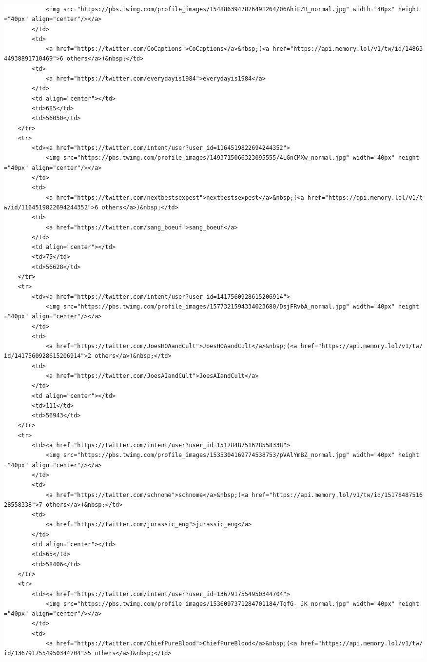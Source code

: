                 <img src="https://pbs.twimg.com/profile_images/1548863947876491264/06AhiFZB_normal.jpg" width="40px" height="40px" align="center"/></a>
            </td>
            <td>
                <a href="https://twitter.com/CoCaptions">CoCaptions</a>&nbsp;(<a href="https://api.memory.lol/v1/tw/id/1486344938891710469">6 others</a>)&nbsp;</td>
            <td>
                <a href="https://twitter.com/everydayis1984">everydayis1984</a>
            </td>
            <td align="center"></td>
            <td>685</td>
            <td>56050</td>
        </tr>
        <tr>
            <td><a href="https://twitter.com/intent/user?user_id=1164519822694244352">
                <img src="https://pbs.twimg.com/profile_images/1493715066323095555/4LGnCMXw_normal.jpg" width="40px" height="40px" align="center"/></a>
            </td>
            <td>
                <a href="https://twitter.com/nextbestsexpest">nextbestsexpest</a>&nbsp;(<a href="https://api.memory.lol/v1/tw/id/1164519822694244352">6 others</a>)&nbsp;</td>
            <td>
                <a href="https://twitter.com/sang_boeuf">sang_boeuf</a>
            </td>
            <td align="center"></td>
            <td>75</td>
            <td>56628</td>
        </tr>
        <tr>
            <td><a href="https://twitter.com/intent/user?user_id=1417560928615206914">
                <img src="https://pbs.twimg.com/profile_images/1577321594334023680/DsjFRvbA_normal.jpg" width="40px" height="40px" align="center"/></a>
            </td>
            <td>
                <a href="https://twitter.com/JoesHOAandCult">JoesHOAandCult</a>&nbsp;(<a href="https://api.memory.lol/v1/tw/id/1417560928615206914">2 others</a>)&nbsp;</td>
            <td>
                <a href="https://twitter.com/JoesAIandCult">JoesAIandCult</a>
            </td>
            <td align="center"></td>
            <td>111</td>
            <td>56943</td>
        </tr>
        <tr>
            <td><a href="https://twitter.com/intent/user?user_id=1517848751628558338">
                <img src="https://pbs.twimg.com/profile_images/1535304169774538753/pVAlYmBZ_normal.jpg" width="40px" height="40px" align="center"/></a>
            </td>
            <td>
                <a href="https://twitter.com/schnome">schnome</a>&nbsp;(<a href="https://api.memory.lol/v1/tw/id/1517848751628558338">7 others</a>)&nbsp;</td>
            <td>
                <a href="https://twitter.com/jurassic_eng">jurassic_eng</a>
            </td>
            <td align="center"></td>
            <td>65</td>
            <td>58406</td>
        </tr>
        <tr>
            <td><a href="https://twitter.com/intent/user?user_id=1367917554950344704">
                <img src="https://pbs.twimg.com/profile_images/1536097371284701184/TqfG-_JK_normal.jpg" width="40px" height="40px" align="center"/></a>
            </td>
            <td>
                <a href="https://twitter.com/ChiefPureBlood">ChiefPureBlood</a>&nbsp;(<a href="https://api.memory.lol/v1/tw/id/1367917554950344704">5 others</a>)&nbsp;</td>